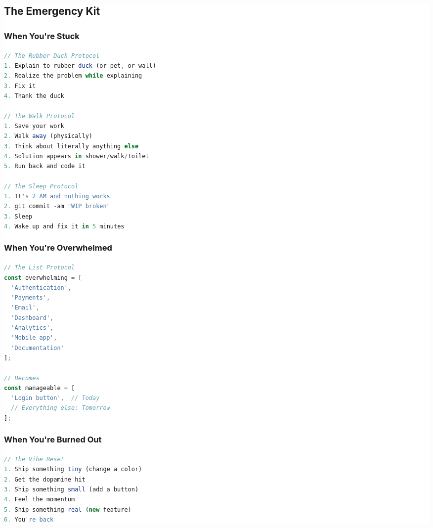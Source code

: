 ## The Emergency Kit

### When You're Stuck
```javascript
// The Rubber Duck Protocol
1. Explain to rubber duck (or pet, or wall)
2. Realize the problem while explaining
3. Fix it
4. Thank the duck

// The Walk Protocol
1. Save your work
2. Walk away (physically)
3. Think about literally anything else
4. Solution appears in shower/walk/toilet
5. Run back and code it

// The Sleep Protocol
1. It's 2 AM and nothing works
2. git commit -am "WIP broken"
3. Sleep
4. Wake up and fix it in 5 minutes
```

### When You're Overwhelmed
```javascript
// The List Protocol
const overwhelming = [
  'Authentication',
  'Payments', 
  'Email',
  'Dashboard',
  'Analytics',
  'Mobile app',
  'Documentation'
];

// Becomes
const manageable = [
  'Login button',  // Today
  // Everything else: Tomorrow
];
```

### When You're Burned Out
```javascript
// The Vibe Reset
1. Ship something tiny (change a color)
2. Get the dopamine hit
3. Ship something small (add a button)
4. Feel the momentum
5. Ship something real (new feature)
6. You're back
```
